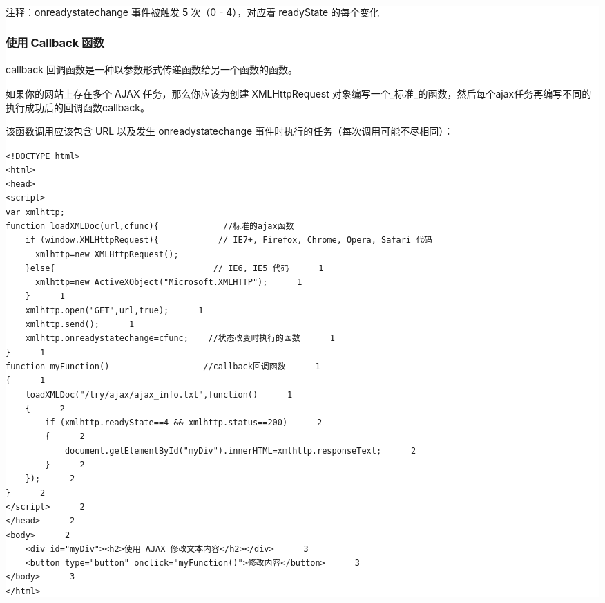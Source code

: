 


注释：onreadystatechange 事件被触发 5 次（0 - 4），对应着 readyState 的每个变化



### 使用 Callback 函数



callback 回调函数是一种以参数形式传递函数给另一个函数的函数。



如果你的网站上存在多个 AJAX 任务，那么你应该为创建 XMLHttpRequest 对象编写一个_标准_的函数，然后每个ajax任务再编写不同的执行成功后的回调函数callback。



该函数调用应该包含 URL 以及发生 onreadystatechange 事件时执行的任务（每次调用可能不尽相同）：



```
<!DOCTYPE html>      
<html>      
<head>      
<script>      
var xmlhttp;      
function loadXMLDoc(url,cfunc){             //标准的ajax函数      
    if (window.XMLHttpRequest){            // IE7+, Firefox, Chrome, Opera, Safari 代码      
      xmlhttp=new XMLHttpRequest();      
    }else{                                // IE6, IE5 代码      1
      xmlhttp=new ActiveXObject("Microsoft.XMLHTTP");      1
    }      1
    xmlhttp.open("GET",url,true);      1
    xmlhttp.send();      1
    xmlhttp.onreadystatechange=cfunc;    //状态改变时执行的函数      1
}      1
function myFunction()                   //callback回调函数      1
{      1
	loadXMLDoc("/try/ajax/ajax_info.txt",function()      1
	{      2
		if (xmlhttp.readyState==4 && xmlhttp.status==200)      2
		{      2
			document.getElementById("myDiv").innerHTML=xmlhttp.responseText;      2
		}      2
	});      2
}      2
</script>      2
</head>      2
<body>      2
    <div id="myDiv"><h2>使用 AJAX 修改文本内容</h2></div>      3
    <button type="button" onclick="myFunction()">修改内容</button>      3
</body>      3
</html>
```


